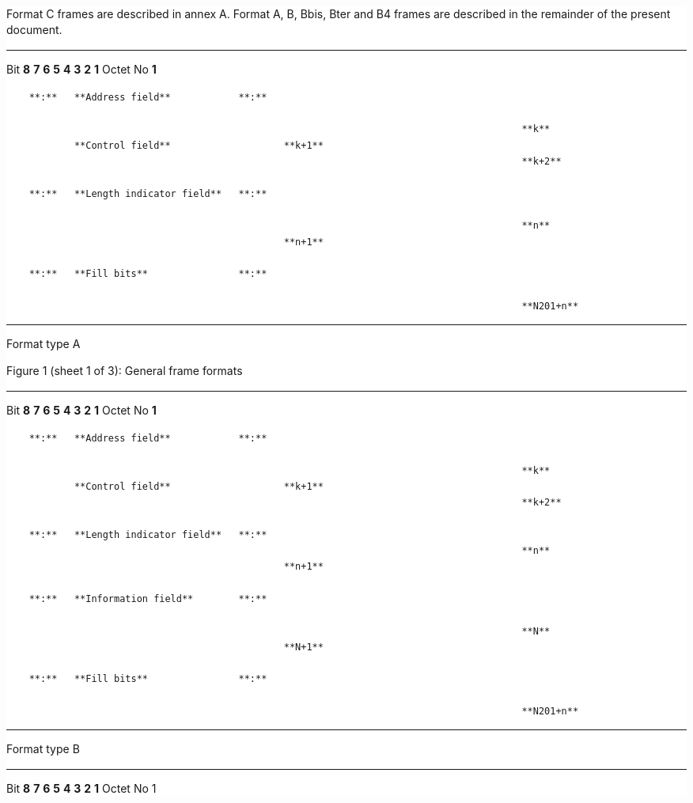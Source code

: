 Format C frames are described in annex A. Format A, B, Bbis, Bter and B4
frames are described in the remainder of the present document.

  ----- ------- ---------------------------- ------- --------- ------- ------- ------- ------- ------------
  Bit   **8**   **7**                        **6**   **5**     **4**   **3**   **2**   **1**   Octet No
                                                                                               **1**
                                                                                               
        **:**   **Address field**            **:**                                             
                                                                                               
                                                                                               **k**
                **Control field**                    **k+1**                                   
                                                                                               **k+2**
                                                                                               
        **:**   **Length indicator field**   **:**                                             
                                                                                               
                                                                                               **n**
                                                     **n+1**                                   
                                                                                               
        **:**   **Fill bits**                **:**                                             
                                                                                               
                                                                                               **N201+n**
  ----- ------- ---------------------------- ------- --------- ------- ------- ------- ------- ------------

Format type A

Figure 1 (sheet 1 of 3): General frame formats

  ----- ------- ---------------------------- ------- --------- ------- ------- ------- ------- ------------
  Bit   **8**   **7**                        **6**   **5**     **4**   **3**   **2**   **1**   Octet No
                                                                                               **1**
                                                                                               
        **:**   **Address field**            **:**                                             
                                                                                               
                                                                                               **k**
                **Control field**                    **k+1**                                   
                                                                                               **k+2**
                                                                                               
        **:**   **Length indicator field**   **:**                                             
                                                                                               **n**
                                                     **n+1**                                   
                                                                                               
        **:**   **Information field**        **:**                                             
                                                                                               
                                                                                               **N**
                                                     **N+1**                                   
                                                                                               
        **:**   **Fill bits**                **:**                                             
                                                                                               
                                                                                               **N201+n**
  ----- ------- ---------------------------- ------- --------- ------- ------- ------- ------- ------------

Format type B

  ----- ------- ----------------------- ------- ------- ------- ------- ------- ------- ----------
  Bit   **8**   **7**                   **6**   **5**   **4**   **3**   **2**   **1**   Octet No
                                                                                        1
                                                                                        